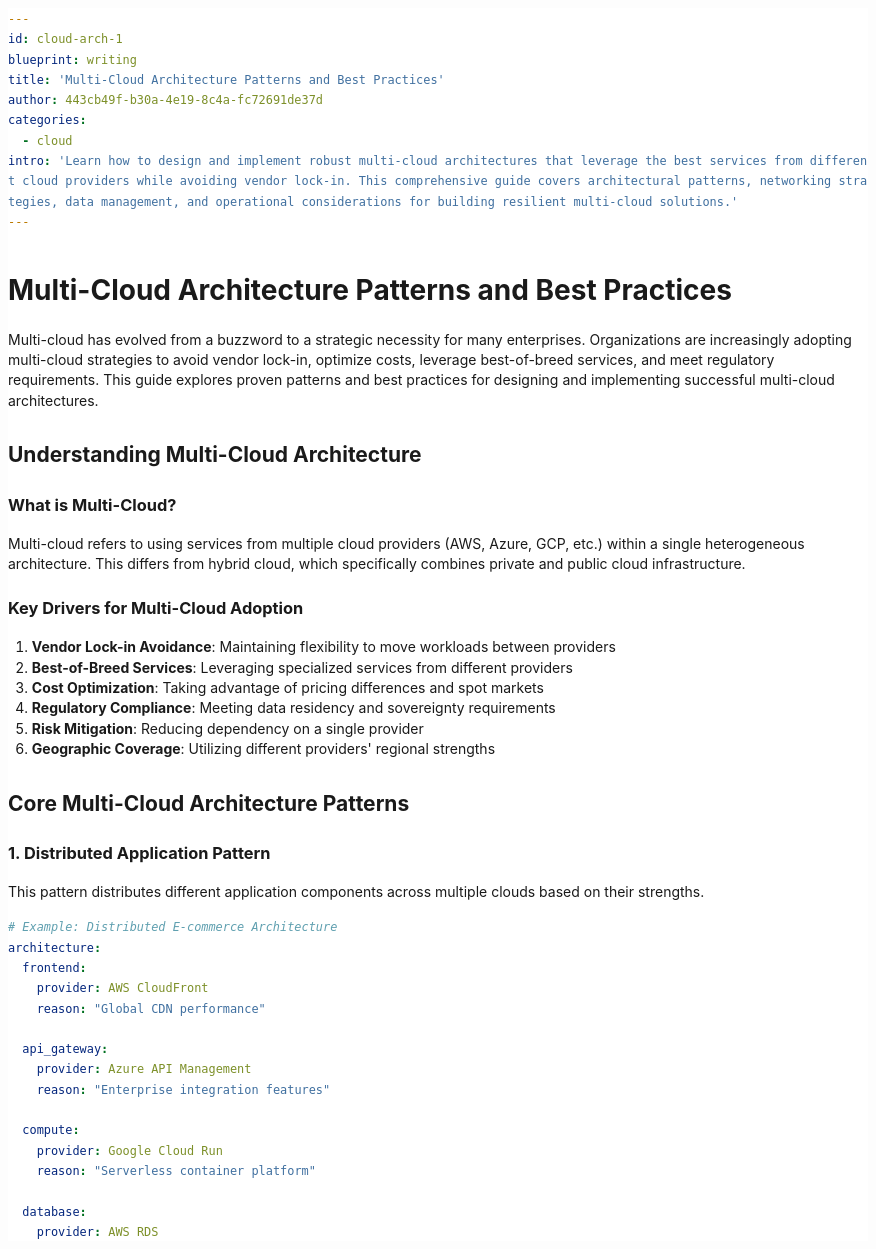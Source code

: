 ```yaml
---
id: cloud-arch-1
blueprint: writing
title: 'Multi-Cloud Architecture Patterns and Best Practices'
author: 443cb49f-b30a-4e19-8c4a-fc72691de37d
categories:
  - cloud
intro: 'Learn how to design and implement robust multi-cloud architectures that leverage the best services from different cloud providers while avoiding vendor lock-in. This comprehensive guide covers architectural patterns, networking strategies, data management, and operational considerations for building resilient multi-cloud solutions.'
---
```


# Multi-Cloud Architecture Patterns and Best Practices

Multi-cloud has evolved from a buzzword to a strategic necessity for many enterprises. Organizations are increasingly adopting multi-cloud strategies to avoid vendor lock-in, optimize costs, leverage best-of-breed services, and meet regulatory requirements. This guide explores proven patterns and best practices for designing and implementing successful multi-cloud architectures.

## Understanding Multi-Cloud Architecture

### What is Multi-Cloud?

Multi-cloud refers to using services from multiple cloud providers (AWS, Azure, GCP, etc.) within a single heterogeneous architecture. This differs from hybrid cloud, which specifically combines private and public cloud infrastructure.

### Key Drivers for Multi-Cloud Adoption

1. **Vendor Lock-in Avoidance**: Maintaining flexibility to move workloads between providers
2. **Best-of-Breed Services**: Leveraging specialized services from different providers
3. **Cost Optimization**: Taking advantage of pricing differences and spot markets
4. **Regulatory Compliance**: Meeting data residency and sovereignty requirements
5. **Risk Mitigation**: Reducing dependency on a single provider
6. **Geographic Coverage**: Utilizing different providers' regional strengths

## Core Multi-Cloud Architecture Patterns

### 1. Distributed Application Pattern

This pattern distributes different application components across multiple clouds based on their strengths.

```yaml
# Example: Distributed E-commerce Architecture
architecture:
  frontend:
    provider: AWS CloudFront
    reason: "Global CDN performance"
  
  api_gateway:
    provider: Azure API Management
    reason: "Enterprise integration features"
  
  compute:
    provider: Google Cloud Run
    reason: "Serverless container platform"
  
  database:
    provider: AWS RDS
```